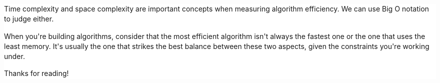 Time complexity and space complexity are important concepts when measuring algorithm efficiency. We can use Big O notation to judge either. 

When you're building algorithms, consider that the most efficient algorithm isn't always the fastest one or the one that uses the least memory. It's usually the one that strikes the best balance between these two aspects, given the constraints you're working under.

Thanks for reading! 